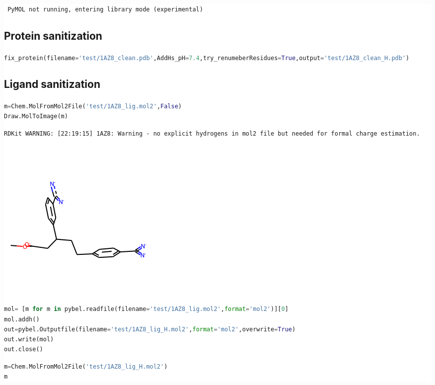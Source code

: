      PyMOL not running, entering library mode (experimental)


## Protein sanitization


```python
fix_protein(filename='test/1AZ8_clean.pdb',AddHs_pH=7.4,try_renumeberResidues=True,output='test/1AZ8_clean_H.pdb')
```

## Ligand sanitization


```python
m=Chem.MolFromMol2File('test/1AZ8_lig.mol2',False)
Draw.MolToImage(m)
```

    RDKit WARNING: [22:19:15] 1AZ8: Warning - no explicit hydrogens in mol2 file but needed for formal charge estimation.





    
![png](Molecular_Docking_files/Molecular_Docking_8_1.png)
    




```python
mol= [m for m in pybel.readfile(filename='test/1AZ8_lig.mol2',format='mol2')][0]
mol.addh()
out=pybel.Outputfile(filename='test/1AZ8_lig_H.mol2',format='mol2',overwrite=True)
out.write(mol)
out.close()
```


```python
m=Chem.MolFromMol2File('test/1AZ8_lig_H.mol2')
m
```
